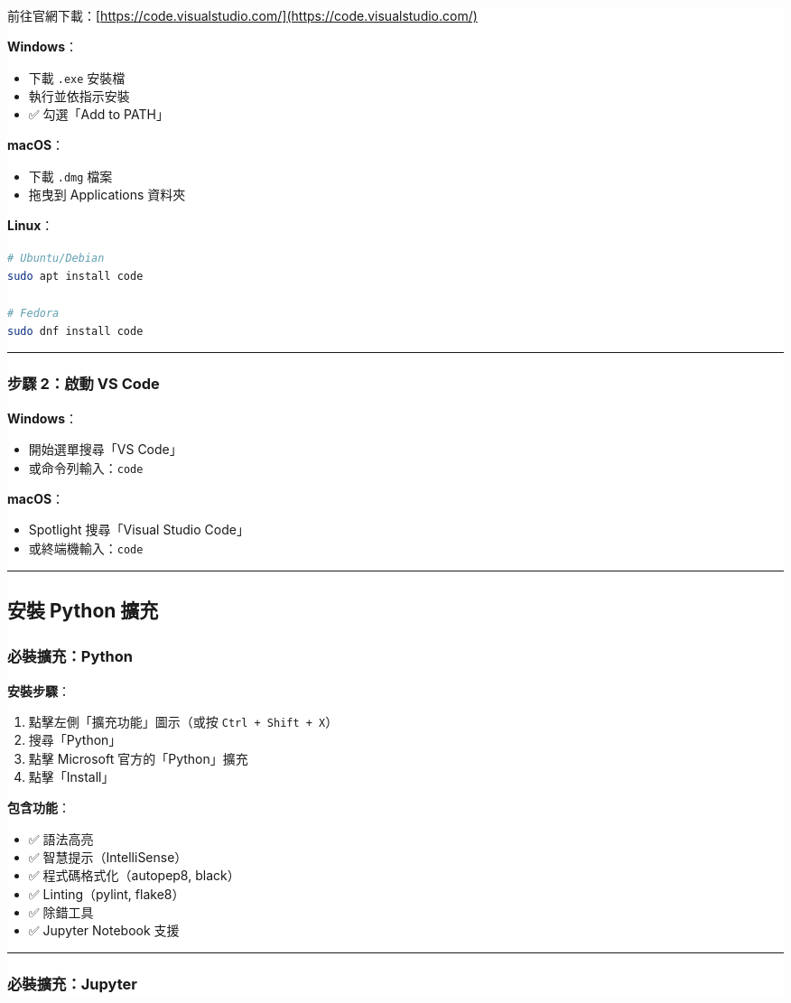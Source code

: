 前往官網下載：[https://code.visualstudio.com/](https://code.visualstudio.com/)

**Windows**：
- 下載 `.exe` 安裝檔
- 執行並依指示安裝
- ✅ 勾選「Add to PATH」

**macOS**：
- 下載 `.dmg` 檔案
- 拖曳到 Applications 資料夾

**Linux**：
```bash
# Ubuntu/Debian
sudo apt install code

# Fedora
sudo dnf install code
```

---

### 步驟 2：啟動 VS Code

**Windows**：
- 開始選單搜尋「VS Code」
- 或命令列輸入：`code`

**macOS**：
- Spotlight 搜尋「Visual Studio Code」
- 或終端機輸入：`code`

---

## 安裝 Python 擴充

### 必裝擴充：Python

**安裝步驟**：
1. 點擊左側「擴充功能」圖示（或按 `Ctrl + Shift + X`）
2. 搜尋「Python」
3. 點擊 Microsoft 官方的「Python」擴充
4. 點擊「Install」

**包含功能**：
- ✅ 語法高亮
- ✅ 智慧提示（IntelliSense）
- ✅ 程式碼格式化（autopep8, black）
- ✅ Linting（pylint, flake8）
- ✅ 除錯工具
- ✅ Jupyter Notebook 支援

---

### 必裝擴充：Jupyter
